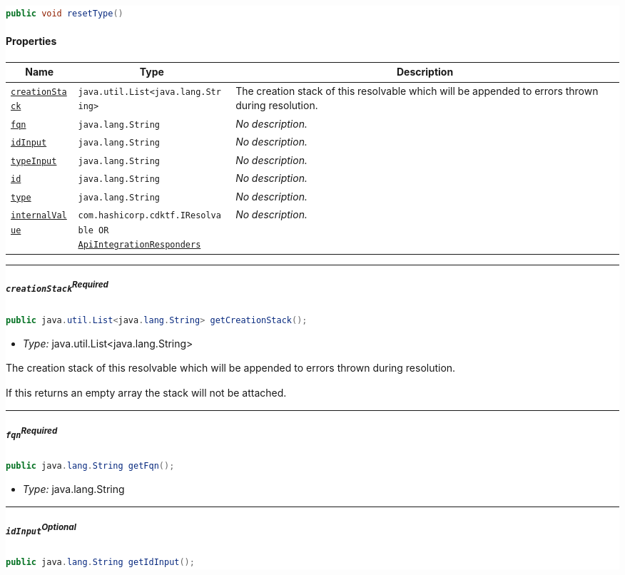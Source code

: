 ```java
public void resetType()
```


#### Properties <a name="Properties" id="Properties"></a>

| **Name** | **Type** | **Description** |
| --- | --- | --- |
| <code><a href="#rhizo-co-terraform-provider-opsgenie.apiIntegration.ApiIntegrationRespondersOutputReference.property.creationStack">creationStack</a></code> | <code>java.util.List<java.lang.String></code> | The creation stack of this resolvable which will be appended to errors thrown during resolution. |
| <code><a href="#rhizo-co-terraform-provider-opsgenie.apiIntegration.ApiIntegrationRespondersOutputReference.property.fqn">fqn</a></code> | <code>java.lang.String</code> | *No description.* |
| <code><a href="#rhizo-co-terraform-provider-opsgenie.apiIntegration.ApiIntegrationRespondersOutputReference.property.idInput">idInput</a></code> | <code>java.lang.String</code> | *No description.* |
| <code><a href="#rhizo-co-terraform-provider-opsgenie.apiIntegration.ApiIntegrationRespondersOutputReference.property.typeInput">typeInput</a></code> | <code>java.lang.String</code> | *No description.* |
| <code><a href="#rhizo-co-terraform-provider-opsgenie.apiIntegration.ApiIntegrationRespondersOutputReference.property.id">id</a></code> | <code>java.lang.String</code> | *No description.* |
| <code><a href="#rhizo-co-terraform-provider-opsgenie.apiIntegration.ApiIntegrationRespondersOutputReference.property.type">type</a></code> | <code>java.lang.String</code> | *No description.* |
| <code><a href="#rhizo-co-terraform-provider-opsgenie.apiIntegration.ApiIntegrationRespondersOutputReference.property.internalValue">internalValue</a></code> | <code>com.hashicorp.cdktf.IResolvable OR <a href="#rhizo-co-terraform-provider-opsgenie.apiIntegration.ApiIntegrationResponders">ApiIntegrationResponders</a></code> | *No description.* |

---

##### `creationStack`<sup>Required</sup> <a name="creationStack" id="rhizo-co-terraform-provider-opsgenie.apiIntegration.ApiIntegrationRespondersOutputReference.property.creationStack"></a>

```java
public java.util.List<java.lang.String> getCreationStack();
```

- *Type:* java.util.List<java.lang.String>

The creation stack of this resolvable which will be appended to errors thrown during resolution.

If this returns an empty array the stack will not be attached.

---

##### `fqn`<sup>Required</sup> <a name="fqn" id="rhizo-co-terraform-provider-opsgenie.apiIntegration.ApiIntegrationRespondersOutputReference.property.fqn"></a>

```java
public java.lang.String getFqn();
```

- *Type:* java.lang.String

---

##### `idInput`<sup>Optional</sup> <a name="idInput" id="rhizo-co-terraform-provider-opsgenie.apiIntegration.ApiIntegrationRespondersOutputReference.property.idInput"></a>

```java
public java.lang.String getIdInput();
```
